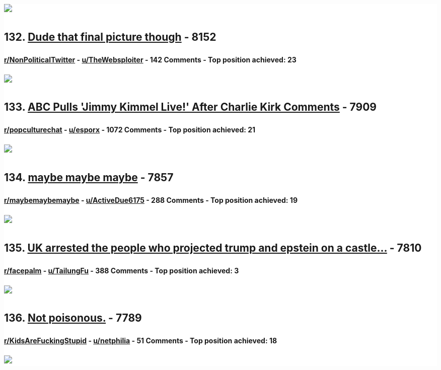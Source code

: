 <a href="https://i.redd.it/gjhrt66d7rpf1.png"><img src="https://b.thumbs.redditmedia.com/EwQrf8gKm3FzqYoHZBenn4HbDbbwZ8Z6zPpjfqzcNjk.jpg"></img></a>

## 132. [Dude that final picture though](http://reddit.com/r/NonPoliticalTwitter/comments/1nj20yq/dude_that_final_picture_though/) - 8152
#### [r/NonPoliticalTwitter](http://reddit.com/r/NonPoliticalTwitter) - [u/TheWebsploiter](http://reddit.com/u/TheWebsploiter) - 142 Comments - Top position achieved: 23

<a href="https://i.redd.it/goa7dex56npf1.jpeg"><img src="https://b.thumbs.redditmedia.com/2c7bgOi9ybsKtV_QdTtkN3txlY_zWDBDSpCnpRlfKFI.jpg"></img></a>

## 133. [ABC Pulls 'Jimmy Kimmel Live!' After Charlie Kirk Comments](http://reddit.com/r/popculturechat/comments/1njru8r/abc_pulls_jimmy_kimmel_live_after_charlie_kirk/) - 7909
#### [r/popculturechat](http://reddit.com/r/popculturechat) - [u/esporx](http://reddit.com/u/esporx) - 1072 Comments - Top position achieved: 21

<a href="https://variety.com/2025/tv/news/nexstar-jimmy-kimmel-abc-charlie-kirk-1236522584/"><img src="https://external-preview.redd.it/ARu9W2y9WWzyA14VWq0Ho1a-FMay4e4NRLVA_JnLI-4.jpeg?width=140&amp;height=78&amp;crop=140:78,smart&amp;auto=webp&amp;s=5642a412d9cee54bc985b037edaeff5775994947"></img></a>

## 134. [maybe maybe maybe](http://reddit.com/r/maybemaybemaybe/comments/1njplah/maybe_maybe_maybe/) - 7857
#### [r/maybemaybemaybe](http://reddit.com/r/maybemaybemaybe) - [u/ActiveDue6175](http://reddit.com/u/ActiveDue6175) - 288 Comments - Top position achieved: 19

<a href="https://v.redd.it/epsaobfdkspf1"><img src="https://external-preview.redd.it/cHE5cWx3Z2Rrc3BmMRhvY5aSNCYznA525bG0chdgWAHKAXAazUFFsonHD8MJ.png?width=140&amp;height=140&amp;crop=140:140,smart&amp;format=jpg&amp;v=enabled&amp;lthumb=true&amp;s=ed49a0c0b112b3180407f1ac7b66cac8a27d53e1"></img></a>

## 135. [UK arrested the people who projected trump and epstein on a castle...](http://reddit.com/r/facepalm/comments/1nj89pq/uk_arrested_the_people_who_projected_trump_and/) - 7810
#### [r/facepalm](http://reddit.com/r/facepalm) - [u/TailungFu](http://reddit.com/u/TailungFu) - 388 Comments - Top position achieved: 3

<a href="https://i.redd.it/4zu6ht450ppf1.jpeg"><img src="https://b.thumbs.redditmedia.com/A5X3QQ0ZBoAGPv33UzMZdf5ZSA6Ro6fPbW_-y1zQrbQ.jpg"></img></a>

## 136. [Not poisonous.](http://reddit.com/r/KidsAreFuckingStupid/comments/1njazhd/not_poisonous/) - 7789
#### [r/KidsAreFuckingStupid](http://reddit.com/r/KidsAreFuckingStupid) - [u/netphilia](http://reddit.com/u/netphilia) - 51 Comments - Top position achieved: 18

<a href="https://i.redd.it/hxtqlg1erppf1.jpeg"><img src="https://b.thumbs.redditmedia.com/pVFF7nDPygVDMQTL82padDZ0FVtgfja9JyRw-Tiz-HU.jpg"></img></a>
